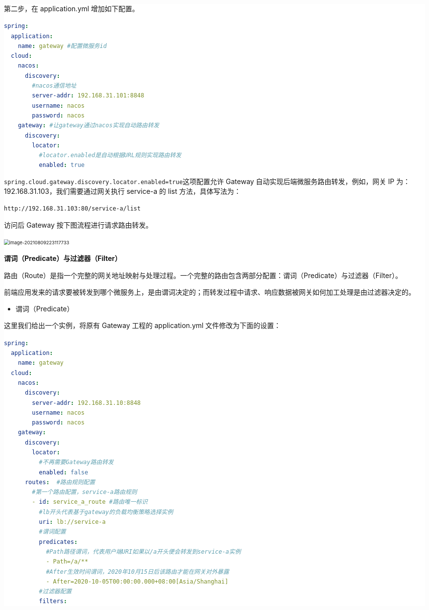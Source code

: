 第二步，在 application.yml 增加如下配置。

```yaml
spring:
  application:
    name: gateway #配置微服务id
  cloud:
    nacos:
      discovery:
        #nacos通信地址
        server-addr: 192.168.31.101:8848 
        username: nacos
        password: nacos
    gateway: #让gateway通过nacos实现自动路由转发
      discovery:
        locator:
          #locator.enabled是自动根据URL规则实现路由转发
          enabled: true
```

`spring.cloud.gateway.discovery.locator.enabled=true`这项配置允许 Gateway 自动实现后端微服务路由转发，例如，网关 IP 为：192.168.31.103，我们需要通过网关执行 service-a 的 list 方法，具体写法为：

```http
http://192.168.31.103:80/service-a/list
```

访问后 Gateway 按下图流程进行请求路由转发。

<img src="https://technotes.oss-cn-shenzhen.aliyuncs.com/2021/images/20210809223117.png" alt="image-20210809223117733" style="zoom:67%;" />

**谓词（Predicate）与过滤器（Filter）**

路由（Route）是指一个完整的网关地址映射与处理过程。一个完整的路由包含两部分配置：谓词（Predicate）与过滤器（Filter）。

前端应用发来的请求要被转发到哪个微服务上，是由谓词决定的；而转发过程中请求、响应数据被网关如何加工处理是由过滤器决定的。

- 谓词（Predicate）

这里我们给出一个实例，将原有 Gateway 工程的 application.yml 文件修改为下面的设置：

```yaml
spring:
  application:
    name: gateway
  cloud:
    nacos:
      discovery:
        server-addr: 192.168.31.10:8848
        username: nacos
        password: nacos
    gateway: 
      discovery:
        locator:
          #不再需要Gateway路由转发
          enabled: false 
      routes:  #路由规则配置
        #第一个路由配置，service-a路由规则
        - id: service_a_route #路由唯一标识
          #lb开头代表基于gateway的负载均衡策略选择实例
          uri: lb://service-a 
          #谓词配置
          predicates:
            #Path路径谓词，代表用户端URI如果以/a开头便会转发到service-a实例
            - Path=/a/** 
            #After生效时间谓词，2020年10月15日后该路由才能在网关对外暴露
            - After=2020-10-05T00:00:00.000+08:00[Asia/Shanghai]
          #过滤器配置
          filters:
```